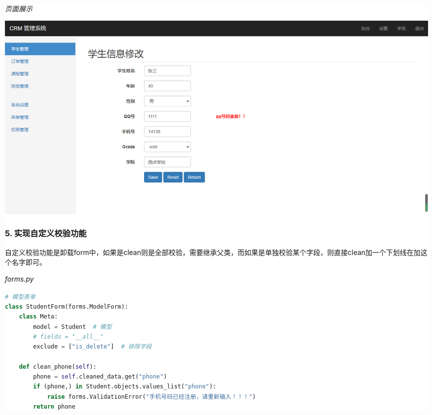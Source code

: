 *页面展示*

![image-20210121183219221](imgs/image-20210121183219221.png)

### 5.  实现自定义校验功能

自定义校验功能是卸载form中，如果是clean则是全部校验，需要继承父类，而如果是单独校验某个字段，则直接clean加一个下划线在加这个名字即可。

*forms.py*

```python
# 模型表单
class StudentForm(forms.ModelForm):
	class Meta:
		model = Student  # 模型
		# fields = "__all__"
		exclude = ["is_delete"]  # 排除字段
		
	def clean_phone(self):
		phone = self.cleaned_data.get("phone")
		if (phone,) in Student.objects.values_list("phone"):
			raise forms.ValidationError("手机号码已经注册，请重新输入！！！")
		return phone
```